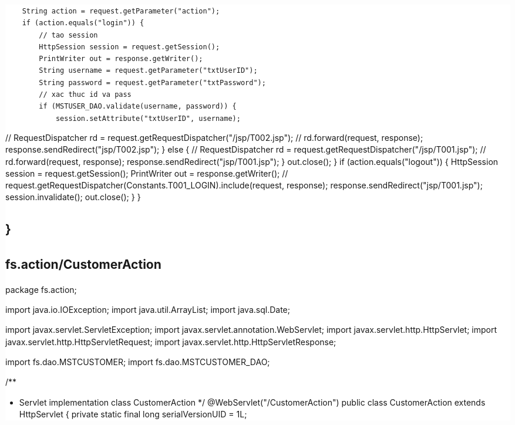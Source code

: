 		String action = request.getParameter("action");
		if (action.equals("login")) {
			// tao session
			HttpSession session = request.getSession();
			PrintWriter out = response.getWriter();
			String username = request.getParameter("txtUserID");
			String password = request.getParameter("txtPassword");
			// xac thuc id va pass
			if (MSTUSER_DAO.validate(username, password)) {
				session.setAttribute("txtUserID", username);
//				RequestDispatcher rd = request.getRequestDispatcher("/jsp/T002.jsp");
//				rd.forward(request, response);
				response.sendRedirect("jsp/T002.jsp");
			} else {
//				RequestDispatcher rd = request.getRequestDispatcher("/jsp/T001.jsp");
//				rd.forward(request, response);
				response.sendRedirect("jsp/T001.jsp");
			}
			out.close();
		}
		if (action.equals("logout")) {
			HttpSession session = request.getSession();
			PrintWriter out = response.getWriter();
//			request.getRequestDispatcher(Constants.T001_LOGIN).include(request, response);
			response.sendRedirect("jsp/T001.jsp");
			session.invalidate();
			out.close();
		}
	}

}
------------------------------
fs.action/CustomerAction
-----
package fs.action;

import java.io.IOException;
import java.util.ArrayList;
import java.sql.Date;

import javax.servlet.ServletException;
import javax.servlet.annotation.WebServlet;
import javax.servlet.http.HttpServlet;
import javax.servlet.http.HttpServletRequest;
import javax.servlet.http.HttpServletResponse;

import fs.dao.MSTCUSTOMER;
import fs.dao.MSTCUSTOMER_DAO;

/**
 * Servlet implementation class CustomerAction
 */
@WebServlet("/CustomerAction")
public class CustomerAction extends HttpServlet {
	private static final long serialVersionUID = 1L;
